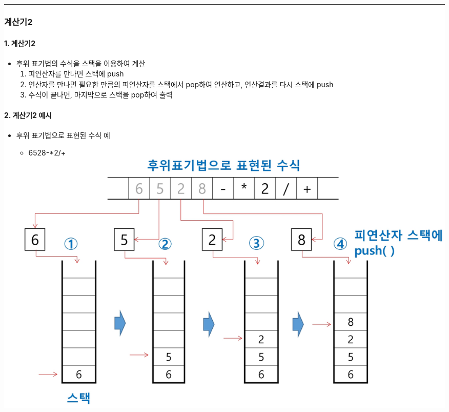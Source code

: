 
---

### 계산기2

#### 1. 계산기2

- 후위 표기법의 수식을 스택을 이용하여 계산
    1. 피연산자를 만나면 스택에 push
    2. 연산자를 만나면 필요한 만큼의 피연산자를 스택에서 pop하여 연산하고, 연산결과를 다시 스택에 push
    3. 수식이 끝나면, 마지막으로 스택을 pop하여 출력

#### 2. 계산기2 예시

- 후위 표기법으로 표현된 수식 예
    - 6528-*2/+
    
    <img src="image/0217/0217_16.png" alt="image" align="center">
    